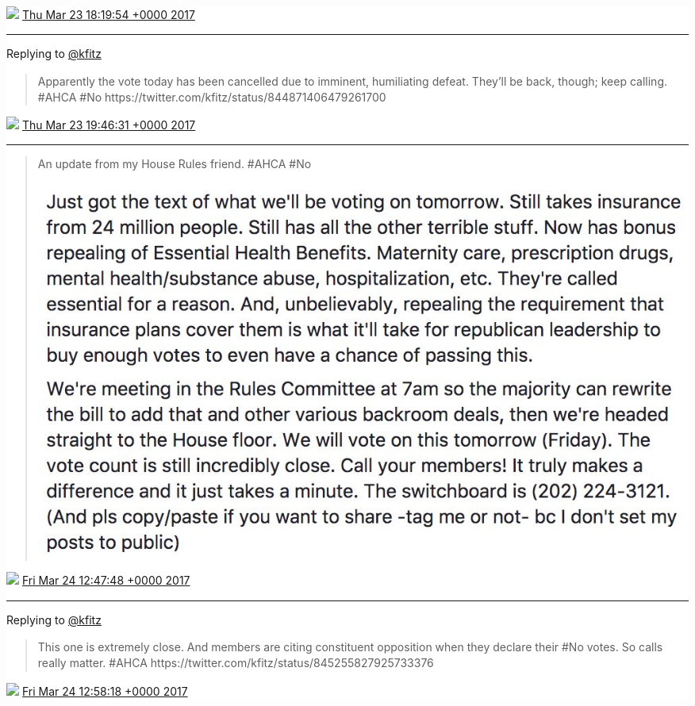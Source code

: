 <img src="../../media/tweet.ico" width="12" /> [Thu Mar 23 18:19:54 +0000 2017](https://twitter.com/kfitz/status/844977019368751104)

----

Replying to [@kfitz](https://twitter.com/kfitz/status/844871406479261700)

> Apparently the vote today has been cancelled due to imminent, humiliating defeat\. They’ll be back, though; keep calling\. \#AHCA \#No https://twitter\.com/kfitz/status/844871406479261700

<img src="../../media/tweet.ico" width="12" /> [Thu Mar 23 19:46:31 +0000 2017](https://twitter.com/kfitz/status/844998814419353600)

----

> An update from my House Rules friend\. \#AHCA \#No 
> 
> ![](../../media/845255827925733376-C7rzsNQXUAIZHdU.jpg)

<img src="../../media/tweet.ico" width="12" /> [Fri Mar 24 12:47:48 +0000 2017](https://twitter.com/kfitz/status/845255827925733376)

----

Replying to [@kfitz](https://twitter.com/kfitz/status/845255827925733376)

> This one is extremely close\. And members are citing constituent opposition when they declare their \#No votes\. So calls really matter\. \#AHCA https://twitter\.com/kfitz/status/845255827925733376

<img src="../../media/tweet.ico" width="12" /> [Fri Mar 24 12:58:18 +0000 2017](https://twitter.com/kfitz/status/845258470114934784)
